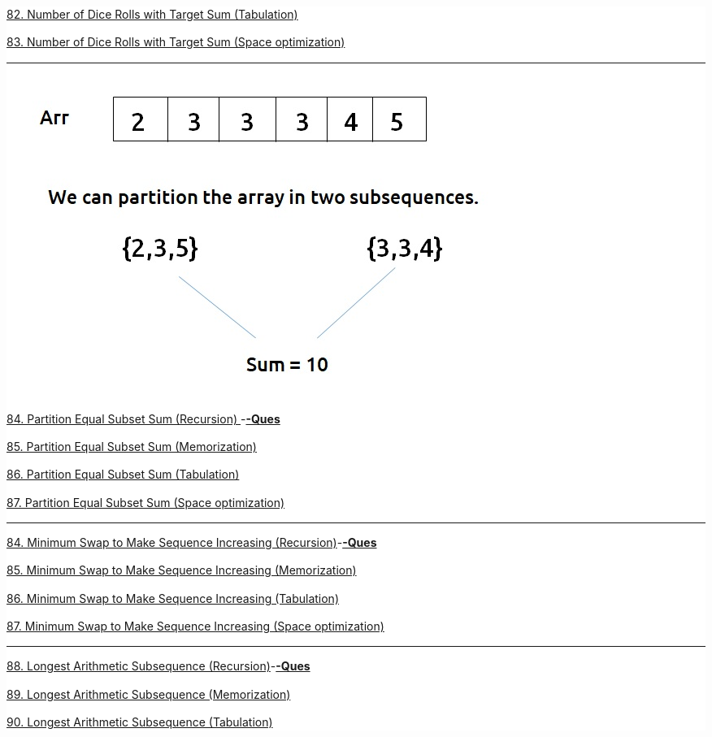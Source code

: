 [82. Number of Dice Rolls with Target Sum (Tabulation)](78_dice_roll_target_sum_tab.cpp)

[83. Number of Dice Rolls with Target Sum (Space optimization)](79_dice_roll_target_sum_opt.cpp)

<hr>

<img src="img/ex.jpg" alt="partitionEq" sizes="500">

[84. Partition Equal Subset Sum (Recursion) ](80_Partition_equal.cpp)-**[-Ques](https://leetcode.com/problems/partition-equal-subset-sum/description/)**

[85. Partition Equal Subset Sum (Memorization)](81_Partition_equal_mem.cpp)

[86. Partition Equal Subset Sum (Tabulation)](82_Partition_equal_tab.cpp)

[87. Partition Equal Subset Sum (Space optimization)](83_Partition_equal_opt.cpp)

<hr>

[84. Minimum Swap to Make Sequence Increasing (Recursion)](84_minSwapToMakeSeqIncreasing.cpp)-**[-Ques](https://leetcode.com/problems/minimum-swaps-to-make-sequences-increasing/)**

[85. Minimum Swap to Make Sequence Increasing (Memorization)](85_minSwapToMakeSeqIncreasing_mem.cpp)

[86. Minimum Swap to Make Sequence Increasing (Tabulation)](86_minSwapToMakeSeqIncreasing_tab.cpp)

[87. Minimum Swap to Make Sequence Increasing (Space optimization)]()

<hr>

[88. Longest Arithmetic Subsequence (Recursion)](88_longest_arithmetic_subsequence.cpp)-**[-Ques](https://leetcode.com/problems/longest-arithmetic-subsequence/description/)**

[89. Longest Arithmetic Subsequence (Memorization)](89_longest_arithmetic_subsequence_mem.cpp)

[90. Longest Arithmetic Subsequence (Tabulation)](90_longest_arithmetic_subsequence_tab.cpp)
